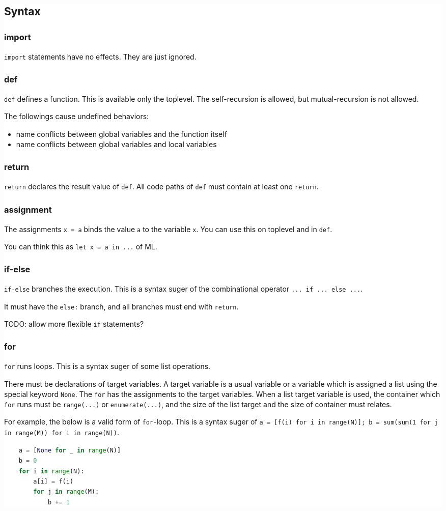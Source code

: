 
## Syntax

### import

`import` statements have no effects. They are just ignored.

### def

`def` defines a function. This is available only the toplevel.
The self-recursion is allowed, but mutual-recursion is not allowed.

The followings cause undefined behaviors:

-   name conflicts between global variables and the function itself
-   name conflicts between global variables and local variables

### return

`return` declares the result value of `def`.
All code paths of `def` must contain at least one `return`.

### assignment

The assignments `x = a` binds the value `a` to the variable `x`.
You can use this on toplevel and in `def`.

You can think this as `let x = a in ...` of ML.

### if-else

`if-else` branches the execution.
This is a syntax suger of the combinational operator `... if ... else ...`.

It must have the `else:` branch, and all branches must end with `return`.

TODO: allow more flexible `if` statements?

### for

`for` runs loops.
This is a syntax suger of some list operations.

There must be declarations of target variables.
A target variable is a usual variable or a variable which is assigned a list using the special keyword `None`.
The `for` has the assignments to the target variables.
When a list target variable is used, the container which `for` runs must be `range(...)` or `enumerate(...)`, and the size of the list target and the size of container must relates.

For example, the below is a valid form of `for`-loop. This is a syntax suger of `a = [f(i) for i in range(N)]; b = sum(sum(1 for j in range(M)) for i in range(N))`.

``` python
    a = [None for _ in range(N)]
    b = 0
    for i in range(N):
        a[i] = f(i)
        for j in range(M):
            b += 1
```
